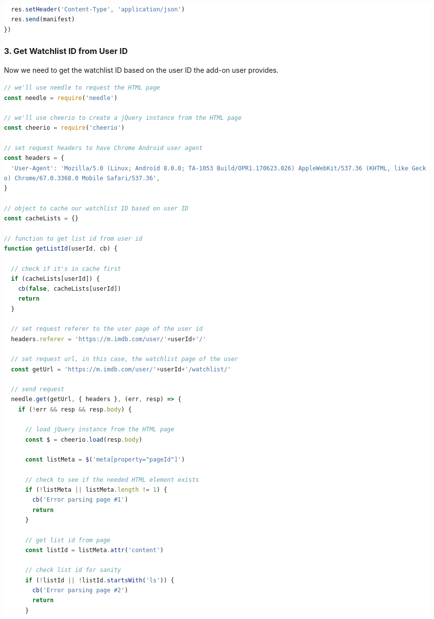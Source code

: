 ```javascript
  res.setHeader('Content-Type', 'application/json')
  res.send(manifest)
})
```


### 3. Get Watchlist ID from User ID

Now we need to get the watchlist ID based on the user ID the add-on user provides.

```javascript
// we'll use needle to request the HTML page
const needle = require('needle')

// we'll use cheerio to create a jQuery instance from the HTML page
const cheerio = require('cheerio')

// set request headers to have Chrome Android user agent
const headers = {
  'User-Agent': 'Mozilla/5.0 (Linux; Android 8.0.0; TA-1053 Build/OPR1.170623.026) AppleWebKit/537.36 (KHTML, like Gecko) Chrome/67.0.3368.0 Mobile Safari/537.36',
}

// object to cache our watchlist ID based on user ID
const cacheLists = {}

// function to get list id from user id
function getListId(userId, cb) {

  // check if it's in cache first
  if (cacheLists[userId]) {
    cb(false, cacheLists[userId])
    return
  }

  // set request referer to the user page of the user id
  headers.referer = 'https://m.imdb.com/user/'+userId+'/'

  // set request url, in this case, the watchlist page of the user
  const getUrl = 'https://m.imdb.com/user/'+userId+'/watchlist/'

  // send request
  needle.get(getUrl, { headers }, (err, resp) => {
    if (!err && resp && resp.body) {

      // load jQuery instance from the HTML page
      const $ = cheerio.load(resp.body)

      const listMeta = $('meta[property="pageId"]')

      // check to see if the needed HTML element exists
      if (!listMeta || listMeta.length != 1) {
        cb('Error parsing page #1')
        return
      }

      // get list id from page
      const listId = listMeta.attr('content')

      // check list id for sanity
      if (!listId || !listId.startsWith('ls')) {
        cb('Error parsing page #2')
        return
      }
```